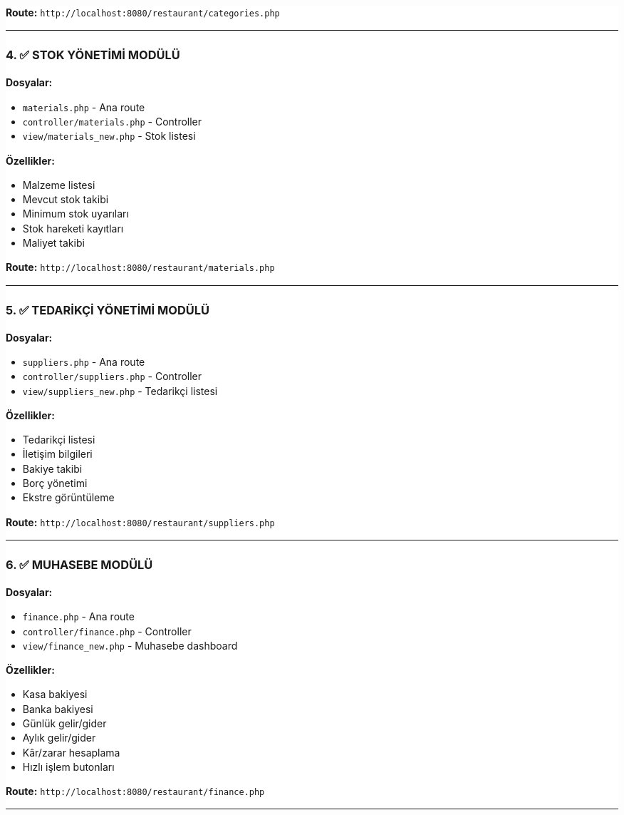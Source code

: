 **Route:** `http://localhost:8080/restaurant/categories.php`

---

### 4. ✅ STOK YÖNETİMİ MODÜLÜ
**Dosyalar:**
- `materials.php` - Ana route
- `controller/materials.php` - Controller
- `view/materials_new.php` - Stok listesi

**Özellikler:**
- Malzeme listesi
- Mevcut stok takibi
- Minimum stok uyarıları
- Stok hareketi kayıtları
- Maliyet takibi

**Route:** `http://localhost:8080/restaurant/materials.php`

---

### 5. ✅ TEDARİKÇİ YÖNETİMİ MODÜLÜ
**Dosyalar:**
- `suppliers.php` - Ana route
- `controller/suppliers.php` - Controller
- `view/suppliers_new.php` - Tedarikçi listesi

**Özellikler:**
- Tedarikçi listesi
- İletişim bilgileri
- Bakiye takibi
- Borç yönetimi
- Ekstre görüntüleme

**Route:** `http://localhost:8080/restaurant/suppliers.php`

---

### 6. ✅ MUHASEBE MODÜLÜ
**Dosyalar:**
- `finance.php` - Ana route
- `controller/finance.php` - Controller
- `view/finance_new.php` - Muhasebe dashboard

**Özellikler:**
- Kasa bakiyesi
- Banka bakiyesi
- Günlük gelir/gider
- Aylık gelir/gider
- Kâr/zarar hesaplama
- Hızlı işlem butonları

**Route:** `http://localhost:8080/restaurant/finance.php`

---
